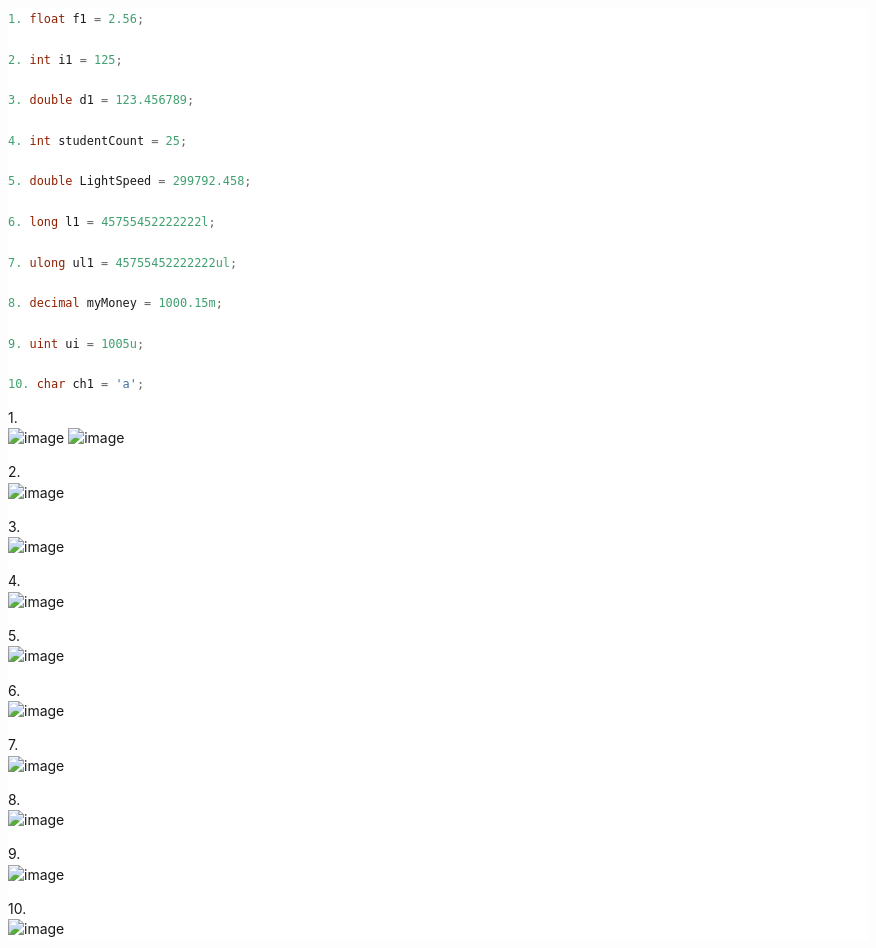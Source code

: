 
``` cs
1. float f1 = 2.56;

2. int i1 = 125;

3. double d1 = 123.456789;

4. int studentCount = 25;

5. double LightSpeed = 299792.458;

6. long l1 = 45755452222222l;

7. ulong ul1 = 45755452222222ul;

8. decimal myMoney = 1000.15m;

9. uint ui = 1005u;

10. char ch1 = 'a';

```
1.<br>
![image](https://user-images.githubusercontent.com/115066356/234306228-fe12fb93-546f-44ad-88fc-934602820b6b.png)
![image](https://user-images.githubusercontent.com/115066356/234306285-fd00ad8f-dc06-4a30-ba32-e55465a29c8b.png)

2.<br>
![image](https://user-images.githubusercontent.com/115066356/234306395-6e2d1a51-a932-4f7c-9ca1-5c6aaa0d214f.png)

3.<br>
![image](https://user-images.githubusercontent.com/115066356/234306488-11de9506-6259-4299-a33b-50a3f68ab600.png)

4.<br>
![image](https://user-images.githubusercontent.com/115066356/234306547-50d160af-65d7-4167-9d43-f460beba4b0c.png)

5.<br>
![image](https://user-images.githubusercontent.com/115066356/234306628-80b65644-69b1-4ea0-9610-0817f599f27f.png)

6.<br>
![image](https://user-images.githubusercontent.com/115066356/234306744-eeb67220-4f1b-4f14-81e8-0e277f36e67e.png)

7.<br>
![image](https://user-images.githubusercontent.com/115066356/234306838-fbc90cc6-03dc-4d39-8c30-9592b000fab9.png)

8.<br>
![image](https://user-images.githubusercontent.com/115066356/234306978-ebf1d284-5e28-45fa-92e4-50368dedc503.png)

9.<br>
![image](https://user-images.githubusercontent.com/115066356/234307073-e6084a48-20a8-4426-844c-6d89a5f9bbe2.png)

10.<br>
![image](https://user-images.githubusercontent.com/115066356/234307153-515c4fbf-c5fd-4178-b1fc-0e9b7fb9653b.png)
